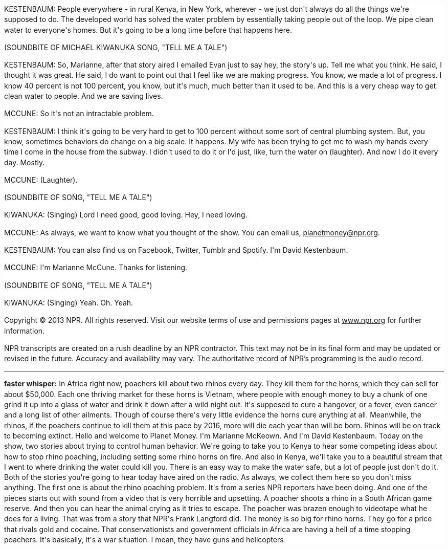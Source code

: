 KESTENBAUM: People everywhere - in rural Kenya, in New York, wherever - we just don't always do all the things we're supposed to do. The developed world has solved the water problem by essentially taking people out of the loop. We pipe clean water to everyone's homes. But it's going to be a long time before that happens here.

(SOUNDBITE OF MICHAEL KIWANUKA SONG, "TELL ME A TALE")

KESTENBAUM: So, Marianne, after that story aired I emailed Evan just to say hey, the story's up. Tell me what you think. He said, I thought it was great. He said, I do want to point out that I feel like we are making progress. You know, we made a lot of progress. I know 40 percent is not 100 percent, you know, but it's much, much better than it used to be. And this is a very cheap way to get clean water to people. And we are saving lives.

MCCUNE: So it's not an intractable problem.

KESTENBAUM: I think it's going to be very hard to get to 100 percent without some sort of central plumbing system. But, you know, sometimes behaviors do change on a big scale. It happens. My wife has been trying to get me to wash my hands every time I come in the house from the subway. I didn't used to do it or I'd just, like, turn the water on (laughter). And now I do it every day. Mostly.

MCCUNE: (Laughter).

(SOUNDBITE OF SONG, "TELL ME A TALE")

KIWANUKA: (Singing) Lord I need good, good loving. Hey, I need loving.

MCCUNE: As always, we want to know what you thought of the show. You can email us, planetmoney@npr.org.

KESTENBAUM: You can also find us on Facebook, Twitter, Tumblr and Spotify. I'm David Kestenbaum.

MCCUNE: I'm Marianne McCune. Thanks for listening.

(SOUNDBITE OF SONG, "TELL ME A TALE")

KIWANUKA: (Singing) Yeah. Oh. Yeah.

Copyright © 2013 NPR. All rights reserved. Visit our website terms of use and permissions pages at www.npr.org for further information.

NPR transcripts are created on a rush deadline by an NPR contractor. This text may not be in its final form and may be updated or revised in the future. Accuracy and availability may vary. The authoritative record of NPR’s programming is the audio record.

----

**faster whisper:**
In Africa right now, poachers kill about two rhinos every day. They kill them for the horns,
which they can sell for about $50,000. Each one thriving market for these horns is Vietnam,
where people with enough money to buy a chunk of one grind it up into a glass of water
and drink it down after a wild night out. It's supposed to cure a hangover, or a fever,
even cancer and a long list of other ailments. Though of course there's very
little evidence the horns cure anything at all. Meanwhile, the rhinos, if the poachers continue
to kill them at this pace by 2016, more will die each year than will be born.
Rhinos will be on track to becoming extinct. Hello and welcome to Planet Money. I'm Marianne
McKeown. And I'm David Kestenbaum. Today on the show, two stories about trying to control
human behavior. We're going to take you to Kenya to hear some competing ideas about how
to stop rhino poaching, including setting some rhino horns on fire. And also in Kenya,
we'll take you to a beautiful stream that I went to where drinking the water could kill you.
There is an easy way to make the water safe, but a lot of people just don't do it.
Both of the stories you're going to hear today have aired on the radio. As always,
we collect them here so you don't miss anything.
The first one is about the rhino poaching problem. It's from a series NPR reporters
have been doing. And one of the pieces starts out with sound from a video that is
very horrible and upsetting. A poacher shoots a rhino in a South African game reserve.
And then you can hear the animal crying as it tries to escape.
The poacher was brazen enough to videotape what he does for a living.
That was from a story that NPR's Frank Langford did. The money is so big for rhino
horns. They go for a price that rivals gold and cocaine. That conservationists
and government officials in Africa are having a hell of a time stopping poachers.
It's basically, it's a war situation. I mean, they have guns and helicopters